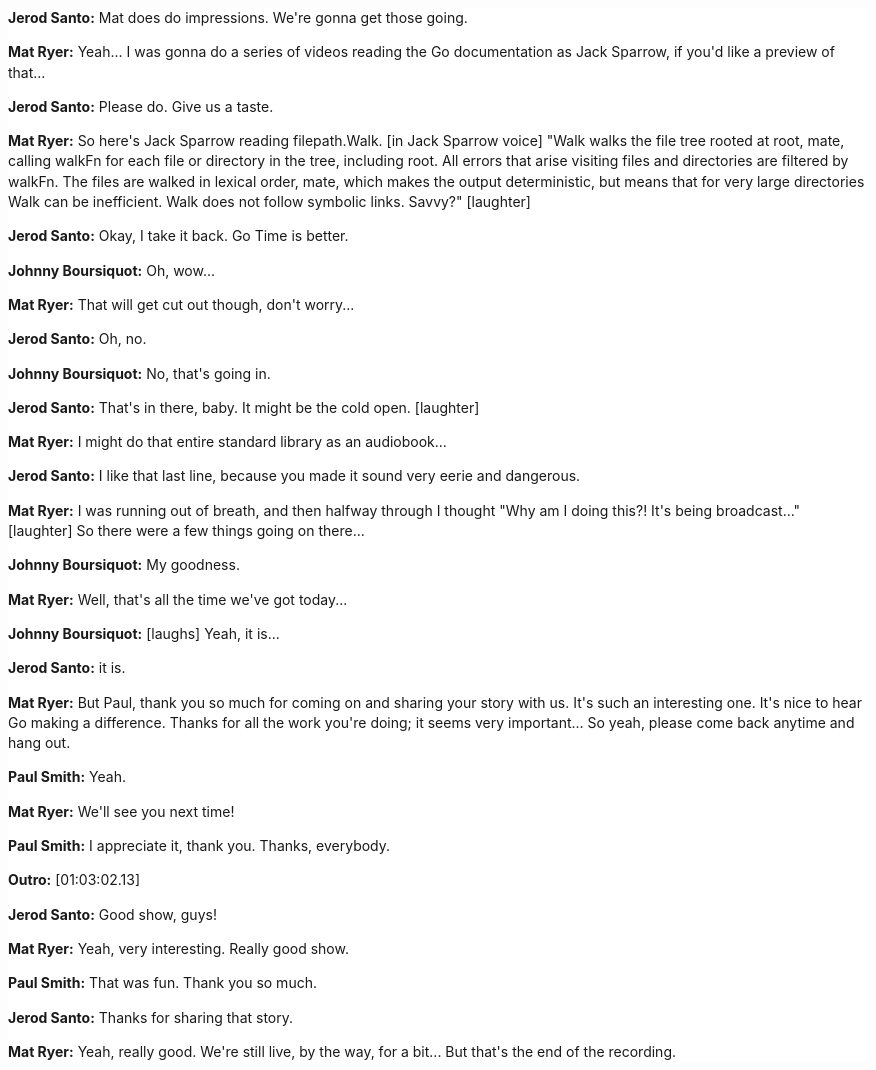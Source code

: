 **Jerod Santo:** Mat does do impressions. We're gonna get those going.

**Mat Ryer:** Yeah... I was gonna do a series of videos reading the Go documentation as Jack Sparrow, if you'd like a preview of that...

**Jerod Santo:** Please do. Give us a taste.

**Mat Ryer:** So here's Jack Sparrow reading filepath.Walk. \[in Jack Sparrow voice\] "Walk walks the file tree rooted at root, mate, calling walkFn for each file or directory in the tree, including root. All errors that arise visiting files and directories are filtered by walkFn. The files are walked in lexical order, mate, which makes the output deterministic, but means that for very large directories Walk can be inefficient. Walk does not follow symbolic links. Savvy?" \[laughter\]

**Jerod Santo:** Okay, I take it back. Go Time is better.

**Johnny Boursiquot:** Oh, wow...

**Mat Ryer:** That will get cut out though, don't worry...

**Jerod Santo:** Oh, no.

**Johnny Boursiquot:** No, that's going in.

**Jerod Santo:** That's in there, baby. It might be the cold open. \[laughter\]

**Mat Ryer:** I might do that entire standard library as an audiobook...

**Jerod Santo:** I like that last line, because you made it sound very eerie and dangerous.

**Mat Ryer:** I was running out of breath, and then halfway through I thought "Why am I doing this?! It's being broadcast..." \[laughter\] So there were a few things going on there...

**Johnny Boursiquot:** My goodness.

**Mat Ryer:** Well, that's all the time we've got today...

**Johnny Boursiquot:** \[laughs\] Yeah, it is...

**Jerod Santo:** it is.

**Mat Ryer:** But Paul, thank you so much for coming on and sharing your story with us. It's such an interesting one. It's nice to hear Go making a difference. Thanks for all the work you're doing; it seems very important... So yeah, please come back anytime and hang out.

**Paul Smith:** Yeah.

**Mat Ryer:** We'll see you next time!

**Paul Smith:** I appreciate it, thank you. Thanks, everybody.

**Outro:** \[01:03:02.13\]

**Jerod Santo:** Good show, guys!

**Mat Ryer:** Yeah, very interesting. Really good show.

**Paul Smith:** That was fun. Thank you so much.

**Jerod Santo:** Thanks for sharing that story.

**Mat Ryer:** Yeah, really good. We're still live, by the way, for a bit... But that's the end of the recording.
